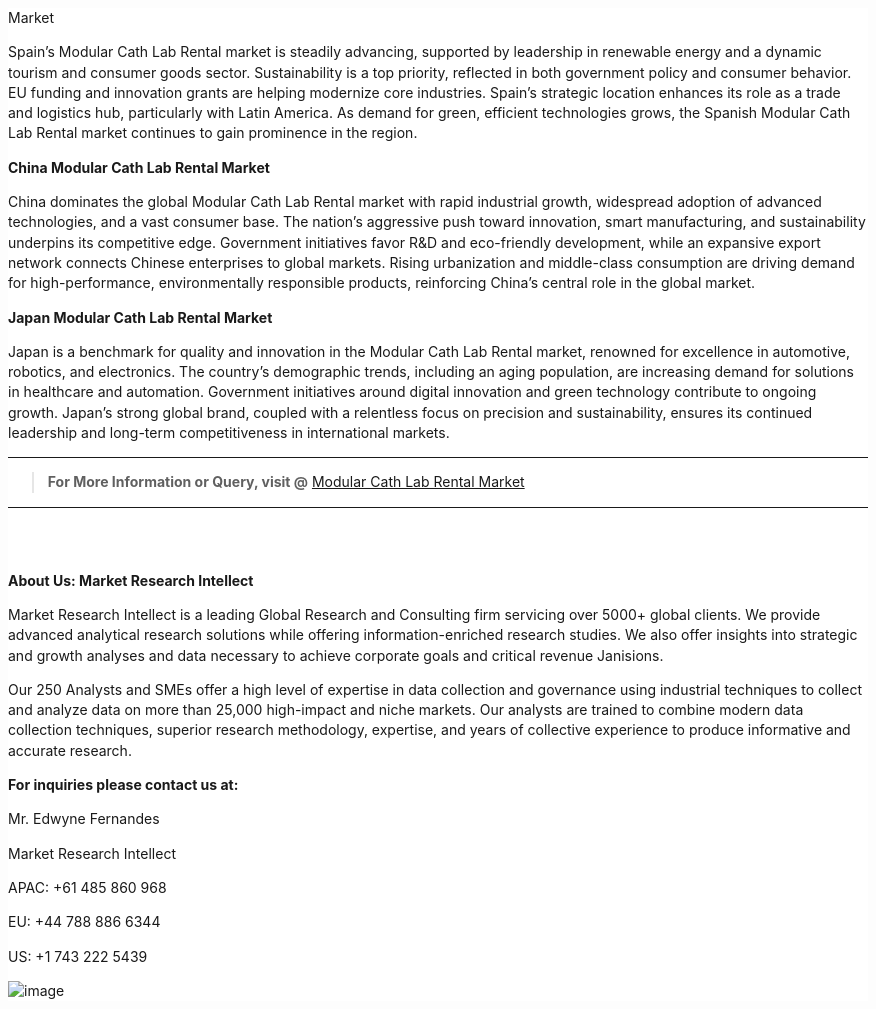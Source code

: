 Market</strong></p><p class="" data-start="4424" data-end="4975">Spain&rsquo;s Modular Cath Lab Rental market is steadily advancing, supported by leadership in renewable energy and a dynamic tourism and consumer goods sector. Sustainability is a top priority, reflected in both government policy and consumer behavior. EU funding and innovation grants are helping modernize core industries. Spain&rsquo;s strategic location enhances its role as a trade and logistics hub, particularly with Latin America. As demand for green, efficient technologies grows, the Spanish Modular Cath Lab Rental market continues to gain prominence in the region.</p><p class="" data-start="4977" data-end="5589"><strong data-start="4977" data-end="4998">China Modular Cath Lab Rental Market</strong></p><p class="" data-start="4977" data-end="5589">China dominates the global Modular Cath Lab Rental market with rapid industrial growth, widespread adoption of advanced technologies, and a vast consumer base. The nation&rsquo;s aggressive push toward innovation, smart manufacturing, and sustainability underpins its competitive edge. Government initiatives favor R&amp;D and eco-friendly development, while an expansive export network connects Chinese enterprises to global markets. Rising urbanization and middle-class consumption are driving demand for high-performance, environmentally responsible products, reinforcing China&rsquo;s central role in the global market.</p><p class="" data-start="5591" data-end="6162"><strong data-start="5591" data-end="5612">Japan Modular Cath Lab Rental Market</strong></p><p class="" data-start="5591" data-end="6162">Japan is a benchmark for quality and innovation in the Modular Cath Lab Rental market, renowned for excellence in automotive, robotics, and electronics. The country&rsquo;s demographic trends, including an aging population, are increasing demand for solutions in healthcare and automation. Government initiatives around digital innovation and green technology contribute to ongoing growth. Japan&rsquo;s strong global brand, coupled with a relentless focus on precision and sustainability, ensures its continued leadership and long-term competitiveness in international markets.</p><hr /><blockquote><p><span class="font-[700]"><strong>For More Information or Query, visit&nbsp;@</strong>&nbsp;</span><span class="font-[700]"><a href="https://www.marketresearchintellect.com/product/modular-cath-lab-rental-market/?utm_source=Linkedin&utm_medium=019" target="_blank" data-tracking-control-name="article-ssr-frontend-pulse_little-text-block" data-tracking-will-navigate="" data-test-link="">Modular Cath Lab Rental Market</a></span></p></blockquote><hr /><h3>&nbsp;</h3><p><strong><span class="font-[700]">About Us: Market Research Intellect</span></strong></p><p><span class="">Market Research Intellect is a leading Global Research and Consulting firm servicing over 5000+ global clients. We provide advanced analytical research solutions while offering information-enriched research studies.&nbsp;</span>We also offer insights into strategic and growth analyses and data necessary to achieve corporate goals and critical revenue Janisions.</p><p><span class="">Our 250 Analysts and SMEs offer a high level of expertise in data collection and governance using industrial techniques to collect and analyze data on more than 25,000 high-impact and niche markets. Our analysts are trained to combine modern data collection techniques, superior research methodology, expertise, and years of collective experience to produce informative and accurate research.</span></p><p><strong>For inquiries please contact us at:</strong></p><p>Mr. Edwyne Fernandes</p><p>Market Research Intellect</p><p>APAC: +61 485 860 968</p><p>EU: +44 788 886 6344</p><p>US: +1 743 222 5439</p>
![image](https://github.com/user-attachments/assets/d6952be5-1e4e-487f-9bc2-9e80d4990b68)
